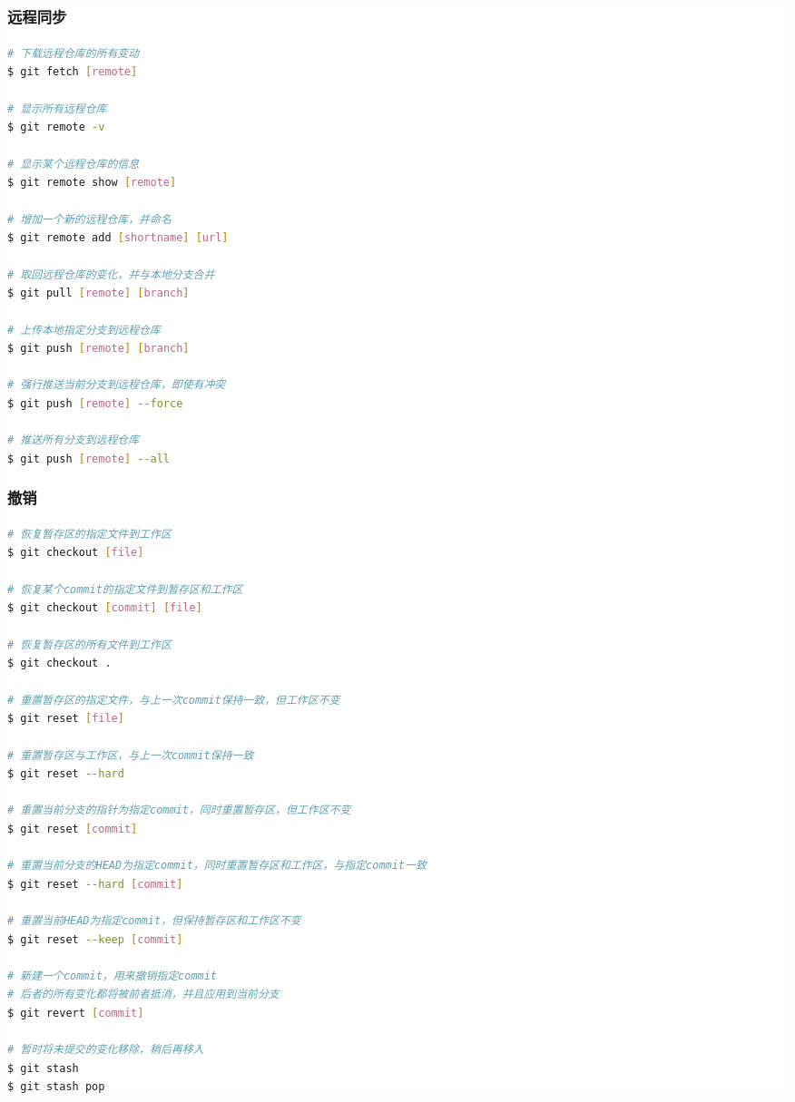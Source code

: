 
### 远程同步

~~~bash
# 下载远程仓库的所有变动
$ git fetch [remote]

# 显示所有远程仓库
$ git remote -v

# 显示某个远程仓库的信息
$ git remote show [remote]

# 增加一个新的远程仓库，并命名
$ git remote add [shortname] [url]

# 取回远程仓库的变化，并与本地分支合并
$ git pull [remote] [branch]

# 上传本地指定分支到远程仓库
$ git push [remote] [branch]

# 强行推送当前分支到远程仓库，即使有冲突
$ git push [remote] --force

# 推送所有分支到远程仓库
$ git push [remote] --all
~~~

### 撤销

~~~bash
# 恢复暂存区的指定文件到工作区
$ git checkout [file]

# 恢复某个commit的指定文件到暂存区和工作区
$ git checkout [commit] [file]

# 恢复暂存区的所有文件到工作区
$ git checkout .

# 重置暂存区的指定文件，与上一次commit保持一致，但工作区不变
$ git reset [file]

# 重置暂存区与工作区，与上一次commit保持一致
$ git reset --hard

# 重置当前分支的指针为指定commit，同时重置暂存区，但工作区不变
$ git reset [commit]

# 重置当前分支的HEAD为指定commit，同时重置暂存区和工作区，与指定commit一致
$ git reset --hard [commit]

# 重置当前HEAD为指定commit，但保持暂存区和工作区不变
$ git reset --keep [commit]

# 新建一个commit，用来撤销指定commit
# 后者的所有变化都将被前者抵消，并且应用到当前分支
$ git revert [commit]

# 暂时将未提交的变化移除，稍后再移入
$ git stash
$ git stash pop
~~~
